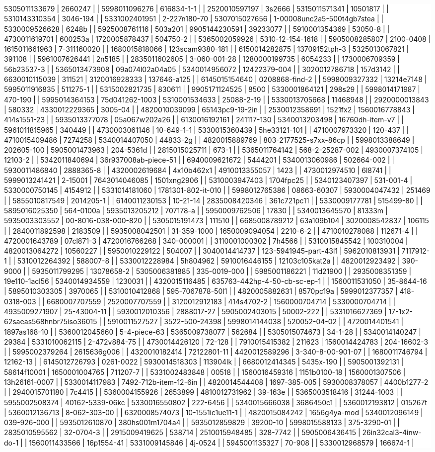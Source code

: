 5305011133679 | 2660247 |  | 5998011096276 | 616834-1-1 |  | 2520010597197 | 3s2666 | 
5315011571341 | 10501817 |  | 5310143310354 | 3046-194 |  | 5331002401951 | 2-227n180-70 | 
5307015027656 | 1-00008unc2a5-500t4gb7stea |  | 5330009526628 | 6248b |  | 5925008761116 | 503a201 | 
9905144230591 | 39233077 |  | 5910001354369 | 53050-8 |  | 4730011619701 | 600253a | 
1720005878437 | 504750-2 |  | 5365002059926 | 5310-12-154-1618 |  | 5905008285807 | 2100-0408 | 
1615011661963 | 7-311160020 |  | 1680015818066 | 123scam9380-181 |  | 6150014282875 | 13709152tph-3 | 
5325013067821 | 391108 |  | 5961007626441 | 2n5185 |  | 2835011602605 | 3-060-001-28 | 
1280000199735 | 6054233 |  | 1730006709359 | 56b23537-3 |  | 5365013473908 | 09a074l02a04a05 | 
5340014956072 | 12422379-004 |  | 3020012786718 | 157d3142 |  | 6630010115039 | 311521 | 
3120016928333 | 137646-a125 |  | 6145015154640 | 0208868-find-2 |  | 5998009327332 | 13214e7148 | 
5995011916835 | 511275-1 |  | 5315002821735 | 830611 |  | 9905171124525 | 8500 | 
5330001864121 | 298s29 |  | 5998014171987 | 470-190 |  | 5995014364153 | 75d041262-1003 | 
5310001534633 | 25088-2-19 |  | 5330013705668 | 11468948 |  | 2920000013843 | 580332 | 
4330012229365 | 3005-04 |  | 4820010039099 | 65143pc9-19-2in |  | 2530012358691 | 1521fx2 | 
1560016778843 | 414s1551-23 |  | 5935013377078 | 05a067w202a26 |  | 6130016192161 | 241117-130 | 
5340013203498 | 16760dh-item-v7 |  | 5961011815965 | 340449 |  | 4730003061146 | 10-649-1-1 | 
5330015360439 | 5he33121-101 |  | 4710007973320 | 120-437 |  | 4710015409486 | 7274258 | 
5340014407050 | 44833-2g |  | 4820015889769 | 803-2177525-s7xx-86cp |  | 5998013388649 | 202605-100 | 
5905001473963 | 204-5361d |  | 2815015025711 | 673-1 |  | 5365011764142 | 568-2-25287-002 | 
4930007374105 | 12103-2 |  | 5342011840694 | 36r937008ab-piece-51 |  | 6940009621672 | 5444201 | 
5340013060986 | 502664-002 |  | 5930011486840 | 2888365-8 |  | 4320002619684 | 4x10b462x1 | 
4910013355057 | 1423 |  | 4730012974510 | 6l8741 |  | 5999013241421 | 2-15001 | 
7643014046085 | 1501xng2906 |  | 5310003947403 | 1704fpc25 |  | 5340123407397 | 531-001-4 | 
5330000750145 | 4154912 |  | 5331014181060 | 1781301-802-it-010 |  | 5998012765386 | 08663-60307 | 
5930004047432 | 251469 |  | 5855010817549 | 2014205-1 |  | 6140011230153 | 10-21-14 | 
2835008420346 | 361c721pc11 |  | 5330009177781 | 515499-80 |  | 5895016025350 | 564-0100a | 
5935013205212 | 707178-a |  | 5950009762506 | 17830 |  | 5340013645570 | 81333m | 
5935003303552 | 00-8016-038-000-820 |  | 5305015191473 | 111510 |  | 6685008789212 | 63a109b104 | 
3020008542837 | 106115 |  | 2840011892598 | 2183509 |  | 5935008042501 | 31-359-1000 | 
1650009094054 | 2210-6-2 |  | 4710010278088 | 112671-4 |  | 4720001643789 | 07cl871-3 | 
4720016766268 | 340-000001 |  | 3110001000302 | 7h4566 |  | 5310015845542 | 100310004 | 
4820013064272 | 10560227 |  | 5950010229122 | 504007 |  | 3040014414737 | 123-5941945-part-43l1 | 
5962010813931 | 7117912-1 |  | 5310012264392 | 588007-8 |  | 5330012228984 | 5h804962 | 
5910016446155 | 12103c105kat2a |  | 4820012923492 | 390-9000 |  | 5935011799295 | 13078658-2 | 
5305006381885 | 335-0019-000 |  | 5985001186221 | 11d21900 |  | 2935008351359 | 19e110-1acl56 | 
5340014934559 | 1230031 |  | 4320015116485 | 635763-442hp-4-50-cb-sc-ep-1 |  | 1560011531050 | 35-8644-16 | 
5895010303305 | 3970065 |  | 5310010412868 | 595-7067878-50l1 |  | 4820005882631 | 8570pc19a | 
5999012377357 | 418-0318-003 |  | 6680007707559 | 2520007707559 |  | 3120012912183 | 414s4702-2 | 
1560000704714 | 5330000704714 |  | 4935009271907 | 25-43004-11 |  | 5930012010356 | 2888017-27 | 
5905002403015 | 50002-222 |  | 5331016627369 | 17-1x2-62saeas568hnbr75iso36015 |  | 5910011527527 | 3522-500-24398 | 
5998014144038 | 520052-04-02 |  | 4720014401541 | 1897as168-10 |  | 5360012045660 | 5-4-piece-63 | 
5365009738077 | 562684 |  | 5305015074673 | 34-1-28 |  | 5340014140247 | 29384 | 
5331010062115 | 2-472v884-75 |  | 4730014426120 | 72-128 |  | 7910015415382 | 211623 | 
1560014424783 | 204-16602-3 |  | 5995002379264 | 2615636g006 |  | 4320010182414 | 72122801-11 | 
4420012589296 | 3-340-8-00-901-07 |  | 1680011746794 | 12162-13 |  | 6145012726793 | 0261-0022 | 
5930014518303 | 113904lk |  | 6680012414345 | 5435x-190 |  | 5905001392131 | 58614f10001 | 
1650001004765 | 711207-7 |  | 5331002483848 | 00518 |  | 1560016459316 | 1151b0100-18 | 
1560001307506 | 13h26161-0007 |  | 5330014117983 | 7492-712b-item-12-6in |  | 4820014544408 | 1697-385-005 | 
5930008378057 | 4400b1277-2 |  | 2940015701180 | 7c4415 |  | 5360004155926 | 2653899 | 
4810012731962 | 39-163e |  | 5365003518416 | 31244-1003 |  | 5955002508374 | 40162-5339-06kc | 
5330016550802 | 222-6456 |  | 5340015666038 | 3686450c1 |  | 5360012193812 | 015267t | 
5360012136713 | 8-062-303-00 |  | 6320008574073 | 10-1551ic1ue11-1 |  | 4820015084242 | 1656g4ya-mod | 
5340012096149 | 039-926-000 |  | 5935012610870 | 380hs001m1704a4 |  | 5935012859829 | 39200-10 | 
5998015588133 | 375-3290-01 |  | 2835010595562 | 32-0704-3 |  | 2915009419625 | 538714 | 
2510015948485 | 328-7742 |  | 5905006436415 | 26in32cal3-4inw-do-1 |  | 1560011433566 | 16p1554-41 | 
5331009145846 | 4j-0524 |  | 5945001135327 | 70-908 |  | 5330012968579 | 166674-1 | 